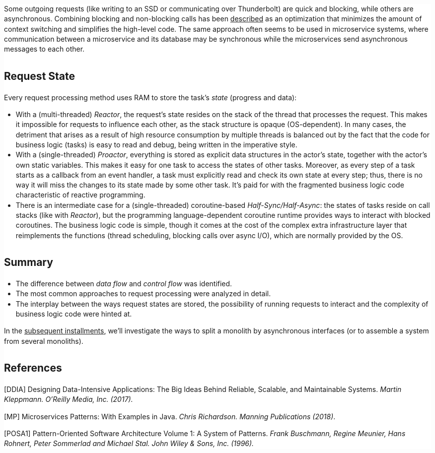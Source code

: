 Some outgoing requests (like writing to an SSD or communicating over Thunderbolt) are quick and blocking, while others are asynchronous. Combining blocking and non-blocking calls has been [described](http://ithare.com/multi-coring-and-non-blocking-instead-of-multi-threading-with-a-script/2/) as an optimization that minimizes the amount of context switching and simplifies the high-level code. The same approach often seems to be used in microservice systems, where communication between a microservice and its database may be synchronous while the microservices send asynchronous messages to each other.

## Request State

Every request processing method uses RAM to store the task’s _state_ (progress and data):
* With a (multi-threaded) _Reactor_, the request’s state resides on the stack of the thread that processes the request. This makes it impossible for requests to influence each other, as the stack structure is opaque (OS-dependent). In many cases, the detriment that arises as a result of high resource consumption by multiple threads is balanced out by the fact that the code for business logic (tasks) is easy to read and debug, being written in the imperative style.
* With a (single-threaded) _Proactor_, everything is stored as explicit data structures in the actor’s state, together with the actor’s own static variables. This makes it easy for one task to access the states of other tasks. Moreover, as every step of a task starts as a callback from an event handler, a task must explicitly read and check its own state at every step; thus, there is no way it will miss the changes to its state made by some other task. It’s paid for with the fragmented business logic code characteristic of reactive programming. 
* There is an intermediate case for a (single-threaded) coroutine-based _Half-Sync/Half-Async_: the states of tasks reside on call stacks (like with _Reactor_), but the programming language-dependent coroutine runtime provides ways to interact with blocked coroutines. The business logic code is simple, though it comes at the cost of the complex extra infrastructure layer that reimplements the functions (thread scheduling, blocking calls over async I/O), which are normally provided by the OS.

## Summary

* The difference between _data flow_ and _control flow_ was identified.
* The most common approaches to request processing were analyzed in detail.
* The interplay between the ways request states are stored, the possibility of running requests to interact and the complexity of business logic code were hinted at.

In the [subsequent installments][Part 3], we’ll investigate the ways to split a monolith by asynchronous interfaces (or to assemble a system from several monoliths).

## References

<a name="DDIA"/>

[DDIA] Designing Data-Intensive Applications: The Big Ideas Behind Reliable, Scalable, and Maintainable Systems. _Martin Kleppmann. O’Reilly Media, Inc. (2017)._

<a name="MP"/>

[MP] Microservices Patterns: With Examples in Java. _Chris Richardson._ _Manning Publications (2018)_.

<a name="POSA1"/>

[POSA1] Pattern-Oriented Software Architecture Volume 1: A System of Patterns. _Frank Buschmann, Regine Meunier, Hans Rohnert, Peter Sommerlad and Michael Stal. John Wiley & Sons, Inc. (1996)._


[Part 1]: ../Part1/README.md
[Part 3]: ../Part3/README.md
[Part 4]: ../Part4/README.md
[Part 5]: ../Part5/README.md